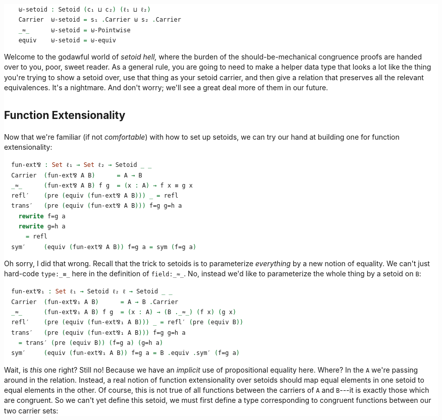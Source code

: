 ```agda
    ⊎-setoid : Setoid (c₁ ⊔ c₂) (ℓ₁ ⊔ ℓ₂)
    Carrier  ⊎-setoid = s₁ .Carrier ⊎ s₂ .Carrier
    _≈_      ⊎-setoid = ⊎-Pointwise
    equiv    ⊎-setoid = ⊎-equiv
```

Welcome to the godawful world of *setoid hell,* where the burden of the
should-be-mechanical congruence proofs are handed over to you, poor, sweet
reader. As a general rule, you are going to need to make a helper data type that
looks a lot like the thing you're trying to show a setoid over, use that thing
as your setoid carrier, and then give a relation that preserves all the relevant
equivalences. It's a nightmare. And don't worry; we'll see a great deal more of
them in our future.


## Function Extensionality

Now that we're familiar (if not *comfortable*) with how to set up setoids, we
can try our hand at building one for function extensionality:

```agda
  fun-ext⅋ : Set ℓ₁ → Set ℓ₂ → Setoid _ _
  Carrier  (fun-ext⅋ A B)      = A → B
  _≈_      (fun-ext⅋ A B) f g  = (x : A) → f x ≡ g x
  refl′    (pre (equiv (fun-ext⅋ A B))) _ = refl
  trans′   (pre (equiv (fun-ext⅋ A B))) f=g g=h a
    rewrite f=g a
    rewrite g=h a
      = refl
  sym′     (equiv (fun-ext⅋ A B)) f=g a = sym (f=g a)
```

Oh sorry, I did that wrong. Recall that the trick to setoids is to parameterize
*everything* by a new notion of equality. We can't just hard-code `type:_≡_`
here in the definition of `field:_≈_`. No, instead we'd like to parameterize the
whole thing by a setoid on `B`:

```agda
  fun-ext⅋₁ : Set ℓ₁ → Setoid ℓ₂ ℓ → Setoid _ _
  Carrier  (fun-ext⅋₁ A B)      = A → B .Carrier
  _≈_      (fun-ext⅋₁ A B) f g  = (x : A) → (B ._≈_) (f x) (g x)
  refl′    (pre (equiv (fun-ext⅋₁ A B))) _ = refl′ (pre (equiv B))
  trans′   (pre (equiv (fun-ext⅋₁ A B))) f=g g=h a
    = trans′ (pre (equiv B)) (f=g a) (g=h a)
  sym′     (equiv (fun-ext⅋₁ A B)) f=g a = B .equiv .sym′ (f=g a)
```

Wait, is *this* one right? Still no! Because we have an *implicit* use of
propositional equality here. Where? In the `A` we're passing around in the
relation. Instead, a real notion of function extensionality over setoids should
map equal elements in one setoid to equal elements in the other. Of course, this
is not true of all functions between the carriers of `A` and `B`---it is exactly
those which are congruent. So we can't yet define this setoid, we must first
define a type corresponding to congruent functions between our two carrier sets:
